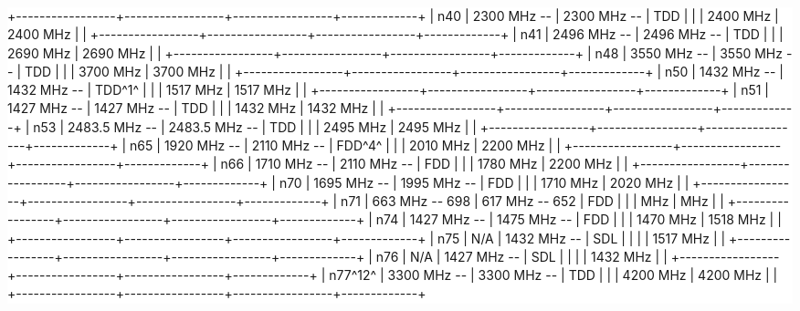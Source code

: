 +-----------------+-----------------+-----------------+-------------+
| n40             | 2300 MHz --     | 2300 MHz --     | TDD         |
|                 | 2400 MHz        | 2400 MHz        |             |
+-----------------+-----------------+-----------------+-------------+
| n41             | 2496 MHz --     | 2496 MHz --     | TDD         |
|                 | 2690 MHz        | 2690 MHz        |             |
+-----------------+-----------------+-----------------+-------------+
| n48             | 3550 MHz --     | 3550 MHz --     | TDD         |
|                 | 3700 MHz        | 3700 MHz        |             |
+-----------------+-----------------+-----------------+-------------+
| n50             | 1432 MHz --     | 1432 MHz --     | TDD^1^      |
|                 | 1517 MHz        | 1517 MHz        |             |
+-----------------+-----------------+-----------------+-------------+
| n51             | 1427 MHz --     | 1427 MHz --     | TDD         |
|                 | 1432 MHz        | 1432 MHz        |             |
+-----------------+-----------------+-----------------+-------------+
| n53             | 2483.5 MHz --   | 2483.5 MHz --   | TDD         |
|                 | 2495 MHz        | 2495 MHz        |             |
+-----------------+-----------------+-----------------+-------------+
| n65             | 1920 MHz --     | 2110 MHz --     | FDD^4^      |
|                 | 2010 MHz        | 2200 MHz        |             |
+-----------------+-----------------+-----------------+-------------+
| n66             | 1710 MHz --     | 2110 MHz --     | FDD         |
|                 | 1780 MHz        | 2200 MHz        |             |
+-----------------+-----------------+-----------------+-------------+
| n70             | 1695 MHz --     | 1995 MHz --     | FDD         |
|                 | 1710 MHz        | 2020 MHz        |             |
+-----------------+-----------------+-----------------+-------------+
| n71             | 663 MHz -- 698  | 617 MHz -- 652  | FDD         |
|                 | MHz             | MHz             |             |
+-----------------+-----------------+-----------------+-------------+
| n74             | 1427 MHz --     | 1475 MHz --     | FDD         |
|                 | 1470 MHz        | 1518 MHz        |             |
+-----------------+-----------------+-----------------+-------------+
| n75             | N/A             | 1432 MHz --     | SDL         |
|                 |                 | 1517 MHz        |             |
+-----------------+-----------------+-----------------+-------------+
| n76             | N/A             | 1427 MHz --     | SDL         |
|                 |                 | 1432 MHz        |             |
+-----------------+-----------------+-----------------+-------------+
| n77^12^         | 3300 MHz --     | 3300 MHz --     | TDD         |
|                 | 4200 MHz        | 4200 MHz        |             |
+-----------------+-----------------+-----------------+-------------+